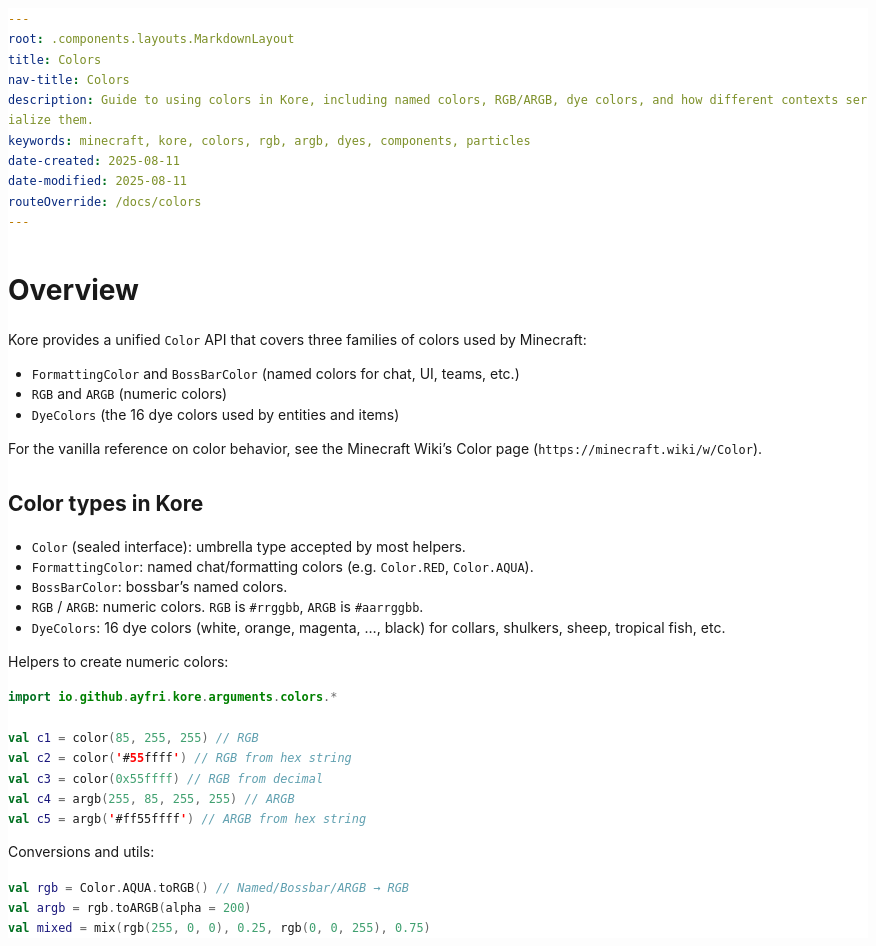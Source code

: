 ```yaml
---
root: .components.layouts.MarkdownLayout
title: Colors
nav-title: Colors
description: Guide to using colors in Kore, including named colors, RGB/ARGB, dye colors, and how different contexts serialize them.
keywords: minecraft, kore, colors, rgb, argb, dyes, components, particles
date-created: 2025-08-11
date-modified: 2025-08-11
routeOverride: /docs/colors
---
```


# Overview

Kore provides a unified `Color` API that covers three families of colors used by Minecraft:

- `FormattingColor` and `BossBarColor` (named colors for chat, UI, teams, etc.)
- `RGB` and `ARGB` (numeric colors)
- `DyeColors` (the 16 dye colors used by entities and items)

For the vanilla reference on color behavior, see the Minecraft Wiki’s Color page (`https://minecraft.wiki/w/Color`).

## Color types in Kore

- `Color` (sealed interface): umbrella type accepted by most helpers.
- `FormattingColor`: named chat/formatting colors (e.g. `Color.RED`, `Color.AQUA`).
- `BossBarColor`: bossbar’s named colors.
- `RGB` / `ARGB`: numeric colors. `RGB` is `#rrggbb`, `ARGB` is `#aarrggbb`.
- `DyeColors`: 16 dye colors (white, orange, magenta, …, black) for collars, shulkers, sheep, tropical fish, etc.

Helpers to create numeric colors:

```kotlin
import io.github.ayfri.kore.arguments.colors.*

val c1 = color(85, 255, 255) // RGB
val c2 = color('#55ffff') // RGB from hex string
val c3 = color(0x55ffff) // RGB from decimal
val c4 = argb(255, 85, 255, 255) // ARGB
val c5 = argb('#ff55ffff') // ARGB from hex string
```

Conversions and utils:

```kotlin
val rgb = Color.AQUA.toRGB() // Named/Bossbar/ARGB → RGB
val argb = rgb.toARGB(alpha = 200)
val mixed = mix(rgb(255, 0, 0), 0.25, rgb(0, 0, 255), 0.75)
```
